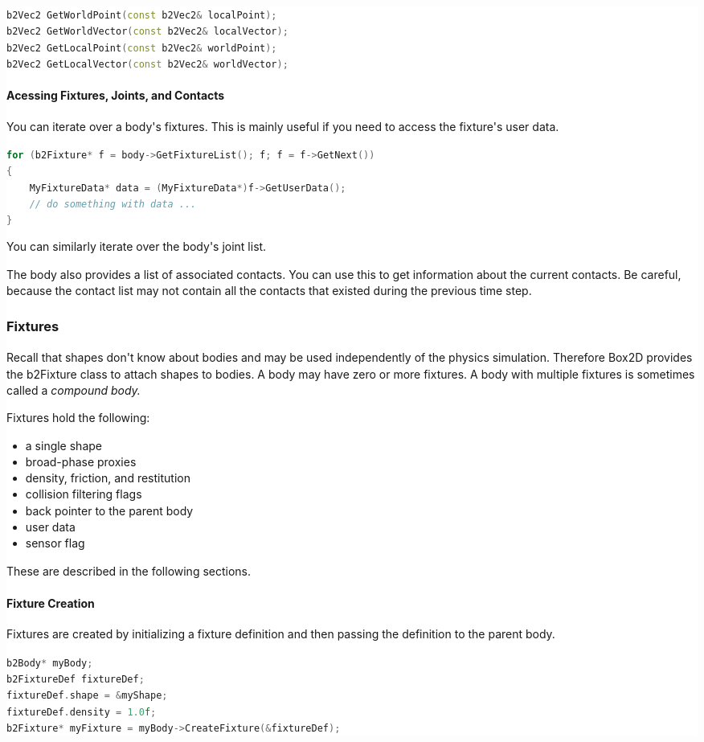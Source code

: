 ```cpp
b2Vec2 GetWorldPoint(const b2Vec2& localPoint);
b2Vec2 GetWorldVector(const b2Vec2& localVector);
b2Vec2 GetLocalPoint(const b2Vec2& worldPoint);
b2Vec2 GetLocalVector(const b2Vec2& worldVector);
```

#### Acessing Fixtures, Joints, and Contacts
You can iterate over a body's fixtures. This is mainly useful if you
need to access the fixture's user data.

```cpp
for (b2Fixture* f = body->GetFixtureList(); f; f = f->GetNext())
{
    MyFixtureData* data = (MyFixtureData*)f->GetUserData();
    // do something with data ...
}
```

You can similarly iterate over the body's joint list.

The body also provides a list of associated contacts. You can use this
to get information about the current contacts. Be careful, because the
contact list may not contain all the contacts that existed during the
previous time step.

### Fixtures
Recall that shapes don't know about bodies and may be used independently
of the physics simulation. Therefore Box2D provides the b2Fixture class
to attach shapes to bodies. A body may have zero or more fixtures. A
body with multiple fixtures is sometimes called a *compound body.*

Fixtures hold the following:
- a single shape
- broad-phase proxies
- density, friction, and restitution
- collision filtering flags
- back pointer to the parent body
- user data
- sensor flag

These are described in the following sections.

#### Fixture Creation
Fixtures are created by initializing a fixture definition and then
passing the definition to the parent body.

```cpp
b2Body* myBody;
b2FixtureDef fixtureDef;
fixtureDef.shape = &myShape;
fixtureDef.density = 1.0f;
b2Fixture* myFixture = myBody->CreateFixture(&fixtureDef);
```
